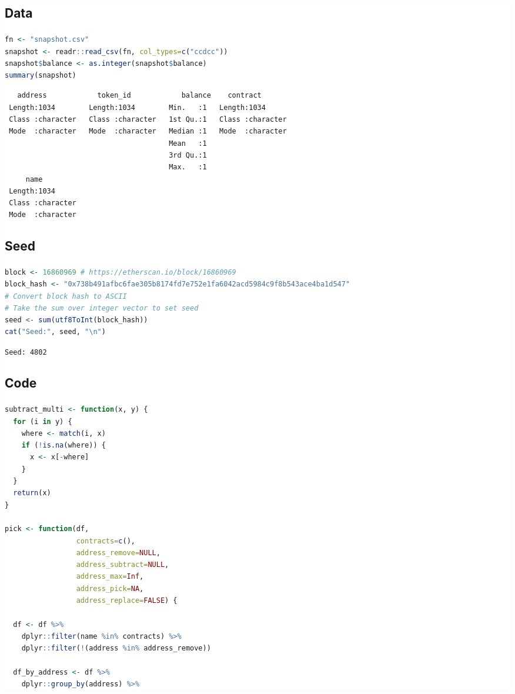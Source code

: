


## Data

``` r
fn <- "snapshot.csv"
snapshot <- readr::read_csv(fn, col_types=c("ccdcc"))
snapshot$balance <- as.integer(snapshot$balance)
summary(snapshot)
```

       address            token_id            balance    contract        
     Length:1034        Length:1034        Min.   :1   Length:1034       
     Class :character   Class :character   1st Qu.:1   Class :character  
     Mode  :character   Mode  :character   Median :1   Mode  :character  
                                           Mean   :1                     
                                           3rd Qu.:1                     
                                           Max.   :1                     
         name          
     Length:1034       
     Class :character  
     Mode  :character  
                       
                       
                       

## Seed

``` r
block <- 16860969 # https://etherscan.io/block/16860969
block_hash <- "0x738b491afbc6fae305b8174fd7e752e1fa6042acd5984c9f8b543ace4ba1d547"
# Convert block hash to ASCII
# Take the sum over integer vector to set seed
seed <- sum(utf8ToInt(block_hash))
cat("Seed:", seed, "\n")
```

    Seed: 4802 

## Code

``` r
subtract_multi <- function(x, y) {
  for (i in y) {
    where <- match(i, x)
    if (!is.na(where)) {
      x <- x[-where]
    }
  }
  return(x)
}

pick <- function(df,
                 contracts=c(),
                 address_remove=NULL,
                 address_subtract=NULL,
                 address_max=Inf,
                 address_pick=NA,
                 address_replace=FALSE) {

  df <- df %>%
    dplyr::filter(name %in% contracts) %>%
    dplyr::filter(!(address %in% address_remove))
  
  df_by_address <- df %>%
    dplyr::group_by(address) %>%
```